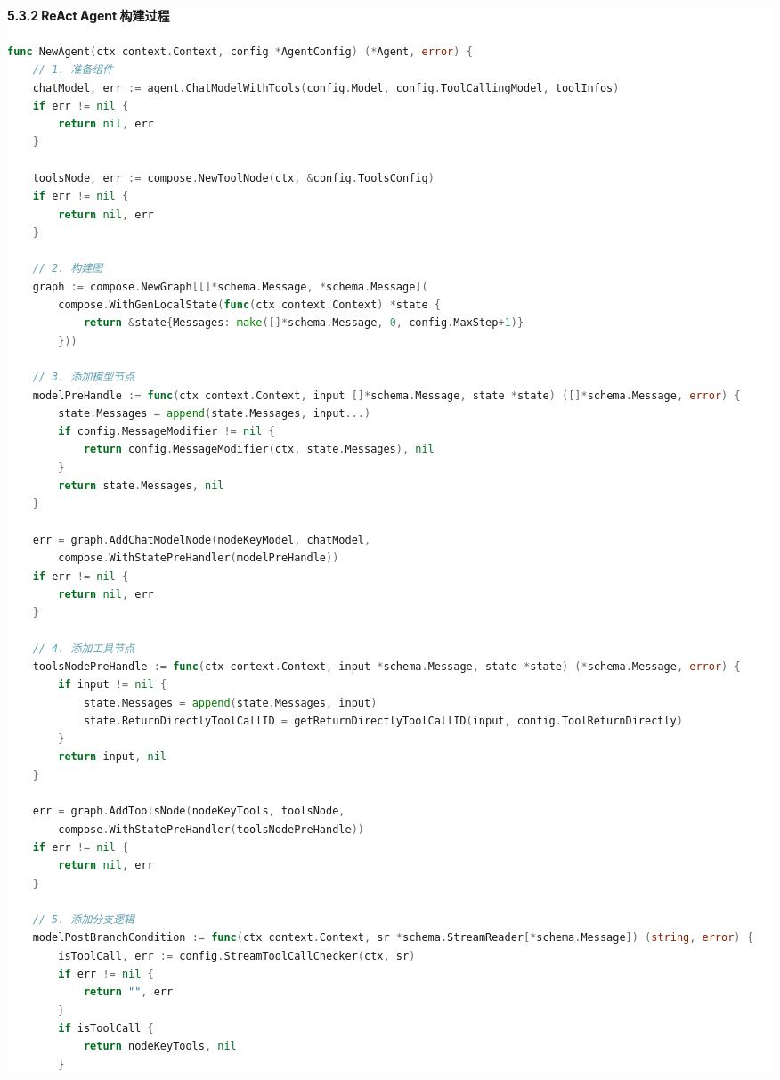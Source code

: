 #### 5.3.2 ReAct Agent 构建过程

```go
func NewAgent(ctx context.Context, config *AgentConfig) (*Agent, error) {
    // 1. 准备组件
    chatModel, err := agent.ChatModelWithTools(config.Model, config.ToolCallingModel, toolInfos)
    if err != nil {
        return nil, err
    }

    toolsNode, err := compose.NewToolNode(ctx, &config.ToolsConfig)
    if err != nil {
        return nil, err
    }

    // 2. 构建图
    graph := compose.NewGraph[[]*schema.Message, *schema.Message](
        compose.WithGenLocalState(func(ctx context.Context) *state {
            return &state{Messages: make([]*schema.Message, 0, config.MaxStep+1)}
        }))

    // 3. 添加模型节点
    modelPreHandle := func(ctx context.Context, input []*schema.Message, state *state) ([]*schema.Message, error) {
        state.Messages = append(state.Messages, input...)
        if config.MessageModifier != nil {
            return config.MessageModifier(ctx, state.Messages), nil
        }
        return state.Messages, nil
    }

    err = graph.AddChatModelNode(nodeKeyModel, chatModel, 
        compose.WithStatePreHandler(modelPreHandle))
    if err != nil {
        return nil, err
    }

    // 4. 添加工具节点
    toolsNodePreHandle := func(ctx context.Context, input *schema.Message, state *state) (*schema.Message, error) {
        if input != nil {
            state.Messages = append(state.Messages, input)
            state.ReturnDirectlyToolCallID = getReturnDirectlyToolCallID(input, config.ToolReturnDirectly)
        }
        return input, nil
    }

    err = graph.AddToolsNode(nodeKeyTools, toolsNode, 
        compose.WithStatePreHandler(toolsNodePreHandle))
    if err != nil {
        return nil, err
    }

    // 5. 添加分支逻辑
    modelPostBranchCondition := func(ctx context.Context, sr *schema.StreamReader[*schema.Message]) (string, error) {
        isToolCall, err := config.StreamToolCallChecker(ctx, sr)
        if err != nil {
            return "", err
        }
        if isToolCall {
            return nodeKeyTools, nil
        }
```